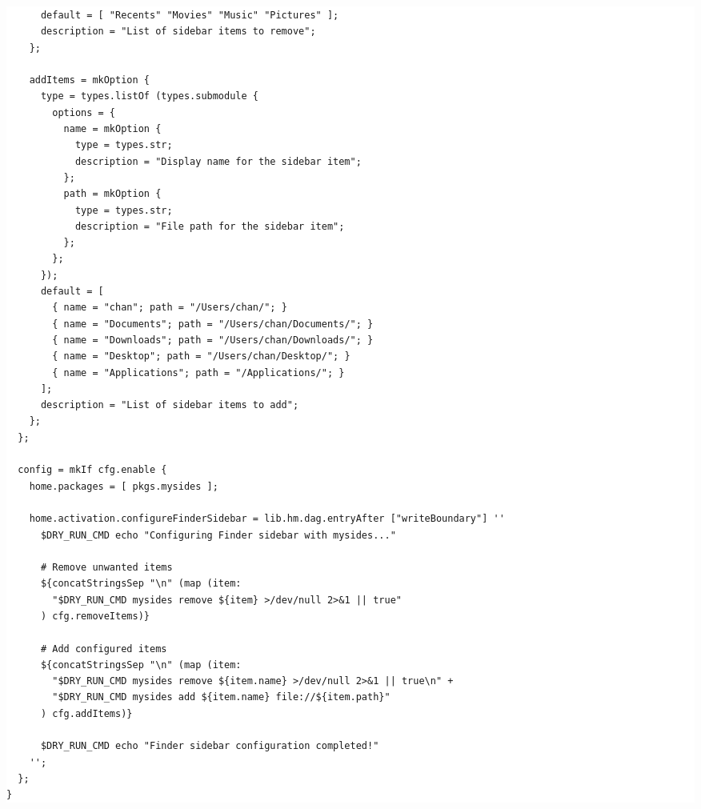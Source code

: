 ```plaintext
      default = [ "Recents" "Movies" "Music" "Pictures" ];
      description = "List of sidebar items to remove";
    };
    
    addItems = mkOption {
      type = types.listOf (types.submodule {
        options = {
          name = mkOption {
            type = types.str;
            description = "Display name for the sidebar item";
          };
          path = mkOption {
            type = types.str;
            description = "File path for the sidebar item";
          };
        };
      });
      default = [
        { name = "chan"; path = "/Users/chan/"; }
        { name = "Documents"; path = "/Users/chan/Documents/"; }
        { name = "Downloads"; path = "/Users/chan/Downloads/"; }
        { name = "Desktop"; path = "/Users/chan/Desktop/"; }
        { name = "Applications"; path = "/Applications/"; }
      ];
      description = "List of sidebar items to add";
    };
  };

  config = mkIf cfg.enable {
    home.packages = [ pkgs.mysides ];
    
    home.activation.configureFinderSidebar = lib.hm.dag.entryAfter ["writeBoundary"] ''
      $DRY_RUN_CMD echo "Configuring Finder sidebar with mysides..."
      
      # Remove unwanted items
      ${concatStringsSep "\n" (map (item: 
        "$DRY_RUN_CMD mysides remove ${item} >/dev/null 2>&1 || true"
      ) cfg.removeItems)}
      
      # Add configured items
      ${concatStringsSep "\n" (map (item: 
        "$DRY_RUN_CMD mysides remove ${item.name} >/dev/null 2>&1 || true\n" +
        "$DRY_RUN_CMD mysides add ${item.name} file://${item.path}"
      ) cfg.addItems)}
      
      $DRY_RUN_CMD echo "Finder sidebar configuration completed!"
    '';
  };
}
```
